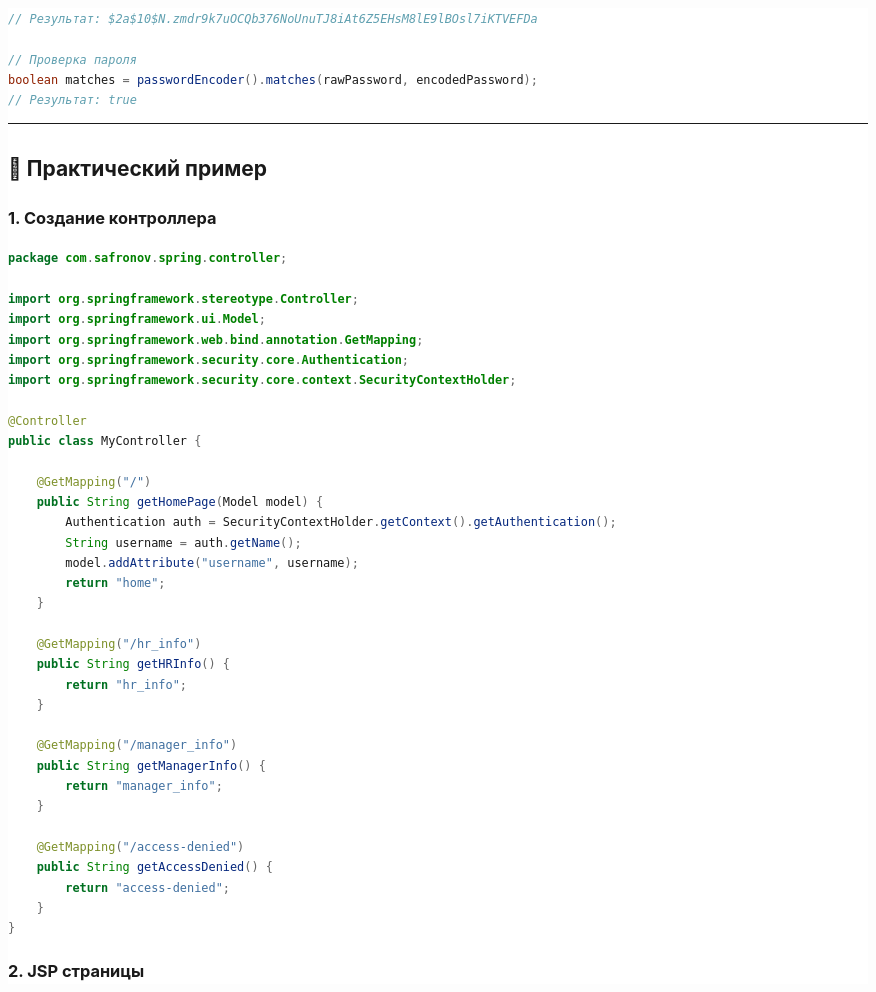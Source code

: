 ```java
// Результат: $2a$10$N.zmdr9k7uOCQb376NoUnuTJ8iAt6Z5EHsM8lE9lBOsl7iKTVEFDa

// Проверка пароля
boolean matches = passwordEncoder().matches(rawPassword, encodedPassword);
// Результат: true
```

---

## 📝 Практический пример

### 1. Создание контроллера

```java
package com.safronov.spring.controller;

import org.springframework.stereotype.Controller;
import org.springframework.ui.Model;
import org.springframework.web.bind.annotation.GetMapping;
import org.springframework.security.core.Authentication;
import org.springframework.security.core.context.SecurityContextHolder;

@Controller
public class MyController {

    @GetMapping("/")
    public String getHomePage(Model model) {
        Authentication auth = SecurityContextHolder.getContext().getAuthentication();
        String username = auth.getName();
        model.addAttribute("username", username);
        return "home";
    }

    @GetMapping("/hr_info")
    public String getHRInfo() {
        return "hr_info";
    }

    @GetMapping("/manager_info")
    public String getManagerInfo() {
        return "manager_info";
    }

    @GetMapping("/access-denied")
    public String getAccessDenied() {
        return "access-denied";
    }
}
```

### 2. JSP страницы
